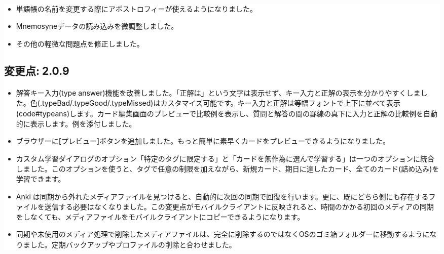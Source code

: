 </li>
</ul></div>
<div class="ulist"><ul>
<li>
<p>
単語帳の名前を変更する際にアポストロフィーが使えるようになりました。
</p>
</li>
</ul></div>
<div class="ulist"><ul>
<li>
<p>
Mnemosyneデータの読み込みを微調整しました。
</p>
</li>
</ul></div>
<div class="ulist"><ul>
<li>
<p>
その他の軽微な問題点を修正しました。
</p>
</li>
</ul></div>
</div>
</div>
<div class="sect1">
<h2 id="_変更点_2_0_9">変更点: 2.0.9</h2>
<div class="sectionbody">
<div class="ulist"><ul>
<li>
<p>
解答キー入力(type answer)機能を改善しました。「正解は」という文字は表示せず、キー入力と正解の表示を分かりやすくしました。色(.typeBad/.typeGood/.typeMissed)はカスタマイズ可能です。キー入力と正解は等幅フォントで上下に並べて表示(code#typeans)します。カード編集画面のプレビューで比較例を表示し、質問と解答の間の罫線の真下に入力と正解の比較例を自動的に表示します。例を添付しました。
</p>
</li>
</ul></div>
<div class="ulist"><ul>
<li>
<p>
ブラウザーに[プレビュー]ボタンを追加しました。もっと簡単に素早くカードをプレビューできるようになりました。
</p>
</li>
</ul></div>
<div class="ulist"><ul>
<li>
<p>
カスタム学習ダイアログのオプション「特定のタグに限定する」と「カードを無作為に選んで学習する」は一つのオプションに統合しました。このオプションを使うと、タグで任意の制限を加えながら、新規カード、期日に達したカード、全てのカード(詰め込み)を学習できます。
</p>
</li>
</ul></div>
<div class="ulist"><ul>
<li>
<p>
Anki は同期から外れたメディアファイルを見つけると、自動的に次回の同期で回復を行います。更に、既にどちら側にも存在するファイルを送信する必要はなくなりました。この変更点がモバイルクライアントに反映されると、時間のかかる初回のメディアの同期をしなくても、メディアファイルをモバイルクライアントにコピーできるようになります。
</p>
</li>
</ul></div>
<div class="ulist"><ul>
<li>
<p>
同期や未使用のメディア処理で削除したメディアファイルは、完全に削除するのではなくOSのゴミ箱フォルダーに移動するようになりました。定期バックアップやプロファイルの削除と合わせました。